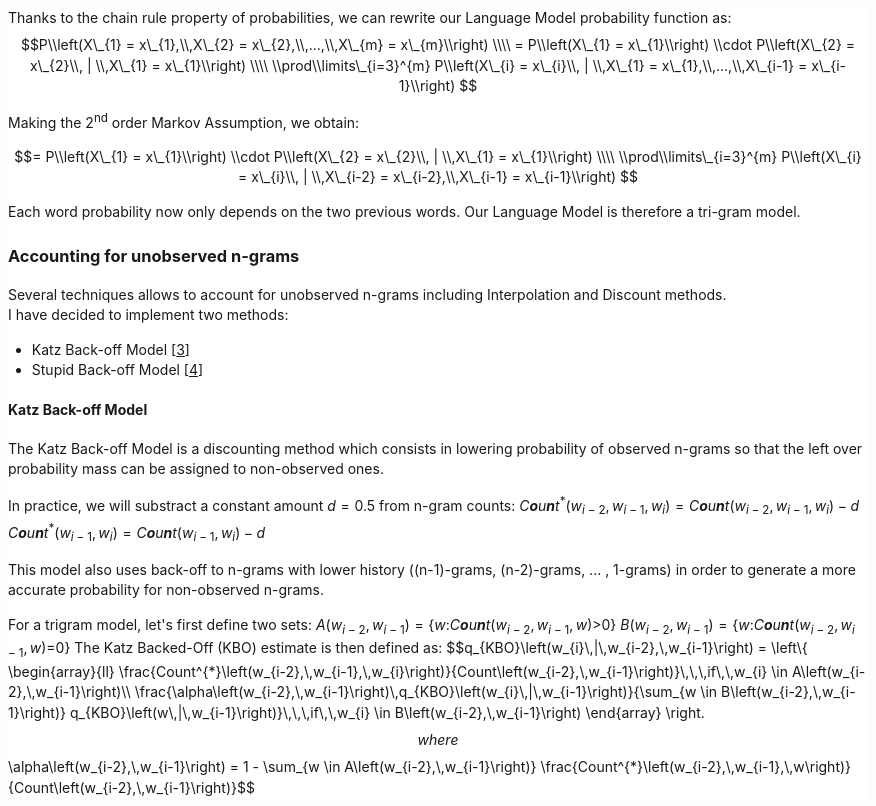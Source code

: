 Thanks to the chain rule property of probabilities, we can rewrite our
Language Model probability function as:
$$P\\left(X\_{1} = x\_{1},\\,X\_{2} = x\_{2},\\,...,\\,X\_{m} = x\_{m}\\right) \\\\
= P\\left(X\_{1} = x\_{1}\\right) \\cdot P\\left(X\_{2} = x\_{2}\\, | \\,X\_{1} = x\_{1}\\right) \\\\
\\prod\\limits\_{i=3}^{m} P\\left(X\_{i} = x\_{i}\\, | \\,X\_{1} = x\_{1},\\,...,\\,X\_{i-1} = x\_{i-1}\\right) $$

Making the 2<sup>nd</sup> order Markov Assumption, we obtain:

$$= P\\left(X\_{1} = x\_{1}\\right) \\cdot P\\left(X\_{2} = x\_{2}\\, | \\,X\_{1} = x\_{1}\\right) \\\\
\\prod\\limits\_{i=3}^{m} P\\left(X\_{i} = x\_{i}\\, | \\,X\_{i-2} = x\_{i-2},\\,X\_{i-1} = x\_{i-1}\\right) $$

Each word probability now only depends on the two previous words. Our
Language Model is therefore a tri-gram model.

### Accounting for unobserved n-grams

Several techniques allows to account for unobserved n-grams including
Interpolation and Discount methods.  
I have decided to implement two methods:

-   Katz Back-off Model \[[3](#katz_bo_model)\]
-   Stupid Back-off Model \[[4](#stupid_bo_model)\]

#### Katz Back-off Model

The Katz Back-off Model is a discounting method which consists in
lowering probability of observed n-grams so that the left over
probability mass can be assigned to non-observed ones.

In practice, we will substract a constant amount *d* = 0.5 from n-gram
counts:
*C**o**u**n**t*<sup>\*</sup>(*w*<sub>*i* − 2</sub>, *w*<sub>*i* − 1</sub>, *w*<sub>*i*</sub>) = *C**o**u**n**t*(*w*<sub>*i* − 2</sub>, *w*<sub>*i* − 1</sub>, *w*<sub>*i*</sub>) − *d*
*C**o**u**n**t*<sup>\*</sup>(*w*<sub>*i* − 1</sub>, *w*<sub>*i*</sub>) = *C**o**u**n**t*(*w*<sub>*i* − 1</sub>, *w*<sub>*i*</sub>) − *d*

This model also uses back-off to n-grams with lower history
((n-1)-grams, (n-2)-grams, ... , 1-grams) in order to generate a more
accurate probability for non-observed n-grams.

For a trigram model, let's first define two sets:
*A*(*w*<sub>*i* − 2</sub>, *w*<sub>*i* − 1</sub>) = {*w*:*C**o**u**n**t*(*w*<sub>*i* − 2</sub>, *w*<sub>*i* − 1</sub>, *w*)&gt;0}
*B*(*w*<sub>*i* − 2</sub>, *w*<sub>*i* − 1</sub>) = {*w*:*C**o**u**n**t*(*w*<sub>*i* − 2</sub>, *w*<sub>*i* − 1</sub>, *w*)=0}
 The Katz Backed-Off (KBO) estimate is then defined as:
$$q\_{KBO}\\left(w\_{i}\\,|\\,w\_{i-2},\\,w\_{i-1}\\right) = \\left\\{
    \\begin{array}{ll}
        \\frac{Count^{\*}\\left(w\_{i-2},\\,w\_{i-1},\\,w\_{i}\\right)}{Count\\left(w\_{i-2},\\,w\_{i-1}\\right)}\\,\\,\\,if\\,\\,w\_{i} \\in A\\left(w\_{i-2},\\,w\_{i-1}\\right)\\\\
        \\frac{\\alpha\\left(w\_{i-2},\\,w\_{i-1}\\right)\\,q\_{KBO}\\left(w\_{i}\\,|\\,w\_{i-1}\\right)}{\\sum\_{w \\in B\\left(w\_{i-2},\\,w\_{i-1}\\right)} q\_{KBO}\\left(w\\,|\\,w\_{i-1}\\right)}\\,\\,\\,if\\,\\,w\_{i} \\in B\\left(w\_{i-2},\\,w\_{i-1}\\right)
    \\end{array}
\\right.$$
 where
$$\\alpha\\left(w\_{i-2},\\,w\_{i-1}\\right) = 1 - \\sum\_{w \\in A\\left(w\_{i-2},\\,w\_{i-1}\\right)} \\frac{Count^{\*}\\left(w\_{i-2},\\,w\_{i-1},\\,w\\right)}{Count\\left(w\_{i-2},\\,w\_{i-1}\\right)}$$
